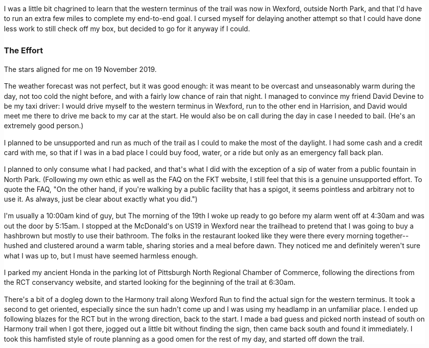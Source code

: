 I was a little bit chagrined to learn that the western terminus of the
trail was now in Wexford, outside North Park, and that I'd have to run an
extra few miles to complete my end-to-end goal. I cursed myself for
delaying another attempt so that I could have done less work to still check
off my box, but decided to go for it anyway if I could.

### The Effort

The stars aligned for me on 19 November 2019.

The weather forecast was not perfect, but it was good enough: it was meant
to be overcast and unseasonably warm during the day, not too cold the night
before, and with a fairly low chance of rain that night. I managed to
convince my friend David Devine to be my taxi driver: I would drive myself
to the western terminus in Wexford, run to the other end in Harrision, and
David would meet me there to drive me back to my car at the start. He would
also be on call during the day in case I needed to bail. (He's an extremely
good person.)

I planned to be unsupported and run as much of the trail as I could to make
the most of the daylight. I had some cash and a credit card with me, so
that if I was in a bad place I could buy food, water, or a ride but only as
an emergency fall back plan.

I planned to only consume what I had packed, and that's what I did with the
exception of a sip of water from a public fountain in North
Park. (Following my own ethic as well as the FAQ on the FKT website, I
still feel that this is a genuine unsupported effort. To quote the FAQ, "On
the other hand, if you're walking by a public facility that has a spigot,
it seems pointless and arbitrary not to use it. As always, just be clear
about exactly what you did.")

I'm usually a 10:00am kind of guy, but The morning of the 19th I woke up
ready to go before my alarm went off at 4:30am and was out the door by
5:15am. I stopped at the McDonald's on US19 in Wexford near the trailhead
to pretend that I was going to buy a hashbrown but mostly to use their
bathroom. The folks in the restaurant looked like they were there every
morning together--hushed and clustered around a warm table, sharing stories
and a meal before dawn. They noticed me and definitely weren't sure what I
was up to, but I must have seemed harmless enough.

I parked my ancient Honda in the parking lot of Pittsburgh North Regional
Chamber of Commerce, following the directions from the RCT conservancy
website, and started looking for the beginning of the trail at 6:30am.

There's a bit of a dogleg down to the Harmony trail along Wexford Run to
find the actual sign for the western terminus. It took a second to get
oriented, especially since the sun hadn't come up and I was using my
headlamp in an unfamiliar place. I ended up following blazes for the RCT
but in the wrong direction, back to the start. I made a bad guess and
picked north instead of south on Harmony trail when I got there, jogged out
a little bit without finding the sign, then came back south and found it
immediately. I took this hamfisted style of route planning as a good omen
for the rest of my day, and started off down the trail.
